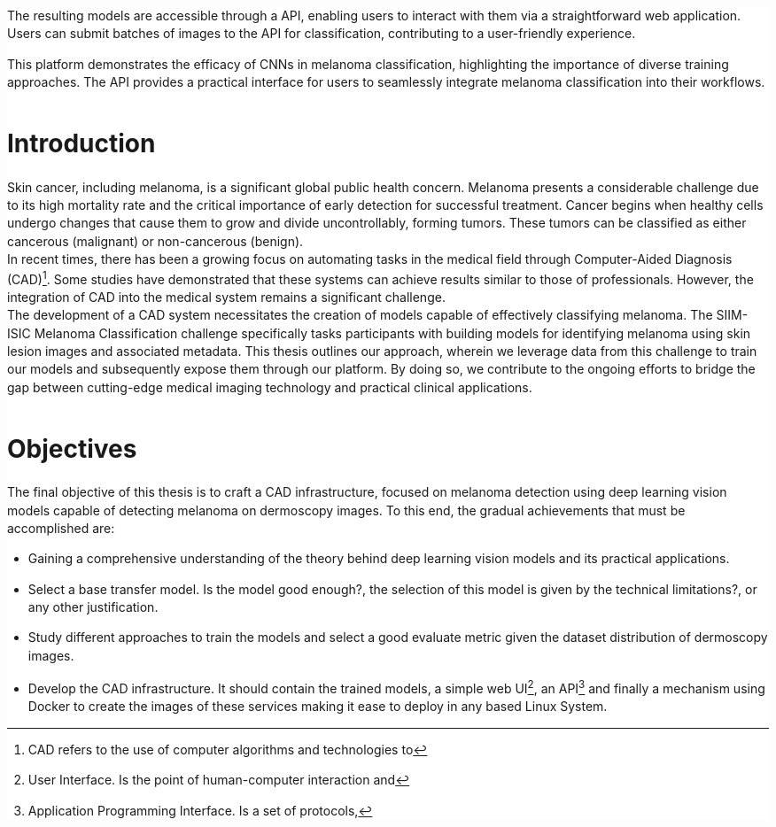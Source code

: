 The resulting models are accessible through a API, enabling users to
interact with them via a straightforward web application. Users can
submit batches of images to the API for classification, contributing to
a user-friendly experience.

This platform demonstrates the efficacy of CNNs in melanoma
classification, highlighting the importance of diverse training
approaches. The API provides a practical interface for users to
seamlessly integrate melanoma classification into their workflows.

# Introduction

Skin cancer, including melanoma, is a significant global public health
concern. Melanoma presents a considerable challenge due to its high
mortality rate and the critical importance of early detection for
successful treatment. Cancer begins when healthy cells undergo changes
that cause them to grow and divide uncontrollably, forming tumors. These
tumors can be classified as either cancerous (malignant) or
non-cancerous (benign).\
In recent times, there has been a growing focus on automating tasks in
the medical field through Computer-Aided Diagnosis (CAD)[^1]. Some
studies have demonstrated that these systems can achieve results similar
to those of professionals. However, the integration of CAD into the
medical system remains a significant challenge.\
The development of a CAD system necessitates the creation of models
capable of effectively classifying melanoma. The SIIM-ISIC Melanoma
Classification challenge specifically tasks participants with building
models for identifying melanoma using skin lesion images and associated
metadata. This thesis outlines our approach, wherein we leverage data
from this challenge to train our models and subsequently expose them
through our platform. By doing so, we contribute to the ongoing efforts
to bridge the gap between cutting-edge medical imaging technology and
practical clinical applications.

# Objectives

The final objective of this thesis is to craft a CAD infrastructure,
focused on melanoma detection using deep learning vision models capable
of detecting melanoma on dermoscopy images. To this end, the gradual
achievements that must be accomplished are:

-   Gaining a comprehensive understanding of the theory behind deep
    learning vision models and its practical applications.

-   Select a base transfer model. Is the model good enough?, the
    selection of this model is given by the technical limitations?, or
    any other justification.

-   Study different approaches to train the models and select a good
    evaluate metric given the dataset distribution of dermoscopy images.

-   Develop the CAD infrastructure. It should contain the trained
    models, a simple web UI[^2], an API[^3] and finally a mechanism
    using Docker to create the images of these services making it ease
    to deploy in any based Linux System.


[^1]: CAD refers to the use of computer algorithms and technologies to
[^2]: User Interface. Is the point of human-computer interaction and
[^3]: Application Programming Interface. Is a set of protocols,